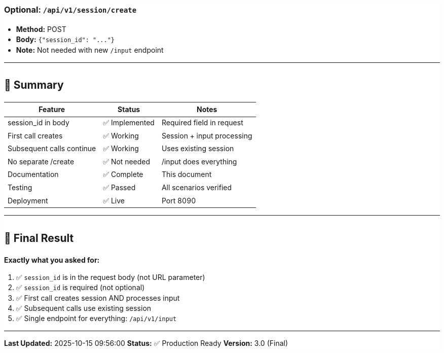 ### Optional: `/api/v1/session/create`
- **Method:** POST
- **Body:** `{"session_id": "..."}`
- **Note:** Not needed with new `/input` endpoint

---

## 🎯 Summary

| Feature | Status | Notes |
|---------|--------|-------|
| session_id in body | ✅ Implemented | Required field in request |
| First call creates | ✅ Working | Session + input processing |
| Subsequent calls continue | ✅ Working | Uses existing session |
| No separate /create | ✅ Not needed | /input does everything |
| Documentation | ✅ Complete | This document |
| Testing | ✅ Passed | All scenarios verified |
| Deployment | ✅ Live | Port 8090 |

---

## 🎉 Final Result

**Exactly what you asked for:**
1. ✅ `session_id` is in the request body (not URL parameter)
2. ✅ `session_id` is required (not optional)
3. ✅ First call creates session AND processes input
4. ✅ Subsequent calls use existing session
5. ✅ Single endpoint for everything: `/api/v1/input`

---

**Last Updated:** 2025-10-15 09:56:00
**Status:** ✅ Production Ready
**Version:** 3.0 (Final)
